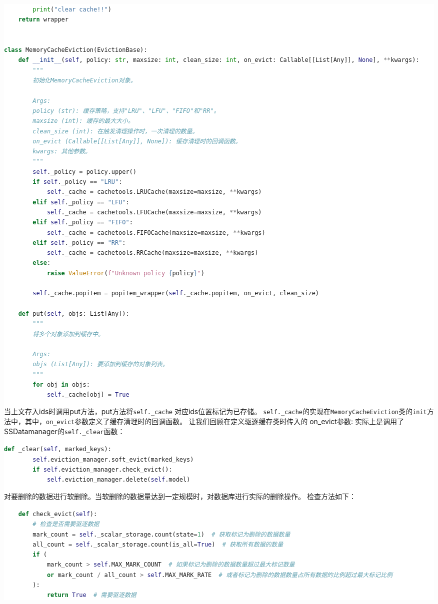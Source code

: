 ```python
        print("clear cache!!")
    return wrapper


class MemoryCacheEviction(EvictionBase):
    def __init__(self, policy: str, maxsize: int, clean_size: int, on_evict: Callable[[List[Any]], None], **kwargs):
        """
        初始化MemoryCacheEviction对象。

        Args:
        policy (str): 缓存策略，支持"LRU"、"LFU"、"FIFO"和"RR"。
        maxsize (int): 缓存的最大大小。
        clean_size (int): 在触发清理操作时，一次清理的数量。
        on_evict (Callable[[List[Any]], None]): 缓存清理时的回调函数。
        kwargs: 其他参数。
        """
        self._policy = policy.upper()
        if self._policy == "LRU":
            self._cache = cachetools.LRUCache(maxsize=maxsize, **kwargs)
        elif self._policy == "LFU":
            self._cache = cachetools.LFUCache(maxsize=maxsize, **kwargs)
        elif self._policy == "FIFO":
            self._cache = cachetools.FIFOCache(maxsize=maxsize, **kwargs)
        elif self._policy == "RR":
            self._cache = cachetools.RRCache(maxsize=maxsize, **kwargs)
        else:
            raise ValueError(f"Unknown policy {policy}")

        self._cache.popitem = popitem_wrapper(self._cache.popitem, on_evict, clean_size)

    def put(self, objs: List[Any]):
        """
        将多个对象添加到缓存中。

        Args:
        objs (List[Any]): 要添加到缓存的对象列表。
        """
        for obj in objs:
            self._cache[obj] = True
```

当上文存入ids时调用put方法，put方法将`self._cache` 对应ids位置标记为已存储。
`self._cache`的实现在`MemoryCacheEviction`类的`init`方法中，其中，`on_evict`参数定义了缓存清理时的回调函数。
让我们回顾在定义驱逐缓存类时传入的 on_evict参数:
实际上是调用了SSDatamanager的`self._clear`函数：
```python
def _clear(self, marked_keys):
        self.eviction_manager.soft_evict(marked_keys)
        if self.eviction_manager.check_evict():
            self.eviction_manager.delete(self.model)
```
对要删除的数据进行软删除。当软删除的数据量达到一定规模时，对数据库进行实际的删除操作。
检查方法如下：
```python
    def check_evict(self):
        # 检查是否需要驱逐数据
        mark_count = self._scalar_storage.count(state=1)  # 获取标记为删除的数据数量
        all_count = self._scalar_storage.count(is_all=True)  # 获取所有数据的数量
        if (
            mark_count > self.MAX_MARK_COUNT  # 如果标记为删除的数据数量超过最大标记数量
            or mark_count / all_count > self.MAX_MARK_RATE  # 或者标记为删除的数据数量占所有数据的比例超过最大标记比例
        ):
            return True  # 需要驱逐数据
```